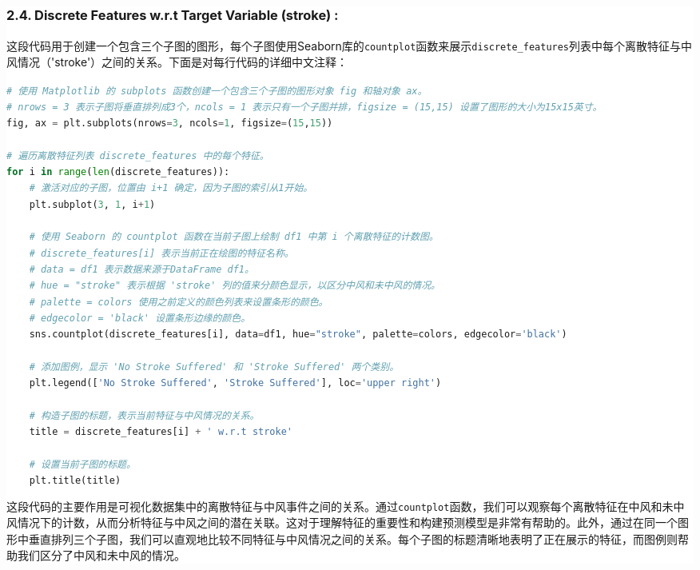 ### 2.4. Discrete Features w.r.t Target Variable (stroke) :


这段代码用于创建一个包含三个子图的图形，每个子图使用Seaborn库的`countplot`函数来展示`discrete_features`列表中每个离散特征与中风情况（'stroke'）之间的关系。下面是对每行代码的详细中文注释：

```python
# 使用 Matplotlib 的 subplots 函数创建一个包含三个子图的图形对象 fig 和轴对象 ax。
# nrows = 3 表示子图将垂直排列成3个，ncols = 1 表示只有一个子图并排，figsize = (15,15) 设置了图形的大小为15x15英寸。
fig, ax = plt.subplots(nrows=3, ncols=1, figsize=(15,15))

# 遍历离散特征列表 discrete_features 中的每个特征。
for i in range(len(discrete_features)):
    # 激活对应的子图，位置由 i+1 确定，因为子图的索引从1开始。
    plt.subplot(3, 1, i+1)
    
    # 使用 Seaborn 的 countplot 函数在当前子图上绘制 df1 中第 i 个离散特征的计数图。
    # discrete_features[i] 表示当前正在绘图的特征名称。
    # data = df1 表示数据来源于DataFrame df1。
    # hue = "stroke" 表示根据 'stroke' 列的值来分颜色显示，以区分中风和未中风的情况。
    # palette = colors 使用之前定义的颜色列表来设置条形的颜色。
    # edgecolor = 'black' 设置条形边缘的颜色。
    sns.countplot(discrete_features[i], data=df1, hue="stroke", palette=colors, edgecolor='black')
    
    # 添加图例，显示 'No Stroke Suffered' 和 'Stroke Suffered' 两个类别。
    plt.legend(['No Stroke Suffered', 'Stroke Suffered'], loc='upper right')
    
    # 构造子图的标题，表示当前特征与中风情况的关系。
    title = discrete_features[i] + ' w.r.t stroke'
    
    # 设置当前子图的标题。
    plt.title(title)
```

这段代码的主要作用是可视化数据集中的离散特征与中风事件之间的关系。通过`countplot`函数，我们可以观察每个离散特征在中风和未中风情况下的计数，从而分析特征与中风之间的潜在关联。这对于理解特征的重要性和构建预测模型是非常有帮助的。此外，通过在同一个图形中垂直排列三个子图，我们可以直观地比较不同特征与中风情况之间的关系。每个子图的标题清晰地表明了正在展示的特征，而图例则帮助我们区分了中风和未中风的情况。
